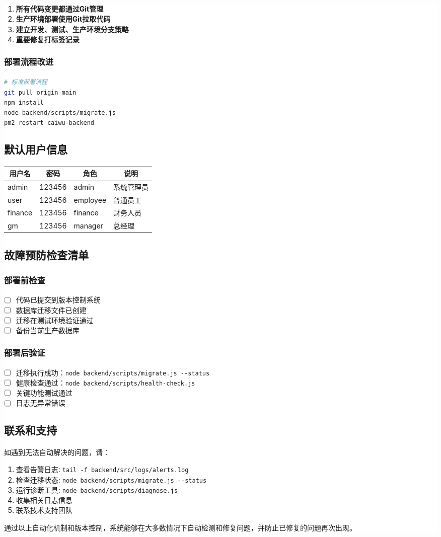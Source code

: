 1. **所有代码变更都通过Git管理**
2. **生产环境部署使用Git拉取代码**
3. **建立开发、测试、生产环境分支策略**
4. **重要修复打标签记录**

### 部署流程改进

```bash
# 标准部署流程
git pull origin main
npm install
node backend/scripts/migrate.js
pm2 restart caiwu-backend
```

## 默认用户信息

| 用户名 | 密码 | 角色 | 说明 |
|--------|------|------|------|
| admin | 123456 | admin | 系统管理员 |
| user | 123456 | employee | 普通员工 |
| finance | 123456 | finance | 财务人员 |
| gm | 123456 | manager | 总经理 |

## 故障预防检查清单

### 部署前检查
- [ ] 代码已提交到版本控制系统
- [ ] 数据库迁移文件已创建
- [ ] 迁移在测试环境验证通过
- [ ] 备份当前生产数据库

### 部署后验证
- [ ] 迁移执行成功：`node backend/scripts/migrate.js --status`
- [ ] 健康检查通过：`node backend/scripts/health-check.js`
- [ ] 关键功能测试通过
- [ ] 日志无异常错误

## 联系和支持

如遇到无法自动解决的问题，请：

1. 查看告警日志: `tail -f backend/src/logs/alerts.log`
2. 检查迁移状态: `node backend/scripts/migrate.js --status`
3. 运行诊断工具: `node backend/scripts/diagnose.js`
4. 收集相关日志信息
5. 联系技术支持团队

通过以上自动化机制和版本控制，系统能够在大多数情况下自动检测和修复问题，并防止已修复的问题再次出现。

